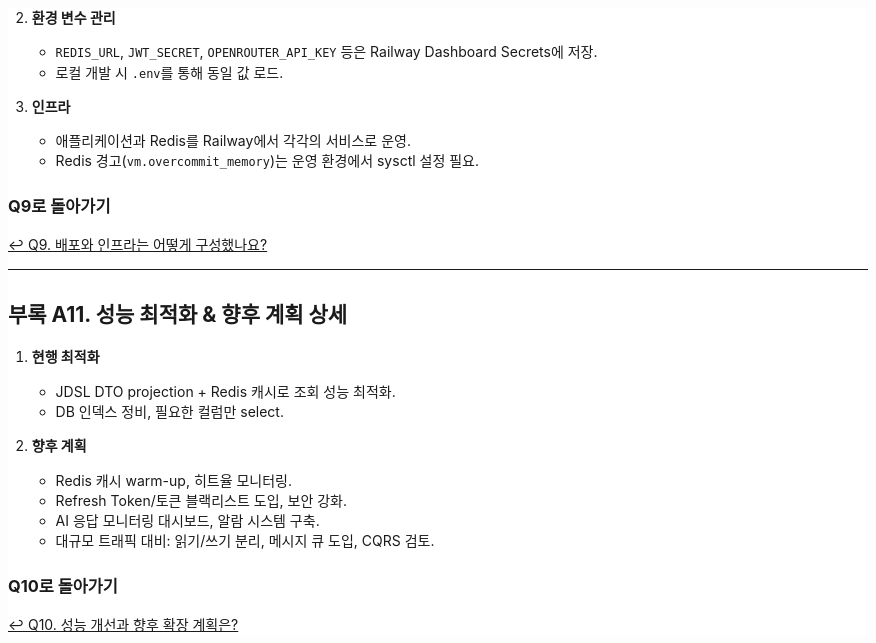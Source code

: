 2. **환경 변수 관리**
   - `REDIS_URL`, `JWT_SECRET`, `OPENROUTER_API_KEY` 등은 Railway Dashboard Secrets에 저장.
   - 로컬 개발 시 `.env`를 통해 동일 값 로드.

3. **인프라**
   - 애플리케이션과 Redis를 Railway에서 각각의 서비스로 운영.
   - Redis 경고(`vm.overcommit_memory`)는 운영 환경에서 sysctl 설정 필요.

### Q9로 돌아가기
[↩ Q9. 배포와 인프라는 어떻게 구성했나요?](#q9-배포와-인프라는-어떻게-구성했나요)

---

## 부록 A11. 성능 최적화 & 향후 계획 상세

1. **현행 최적화**
   - JDSL DTO projection + Redis 캐시로 조회 성능 최적화.
   - DB 인덱스 정비, 필요한 컬럼만 select.

2. **향후 계획**
   - Redis 캐시 warm-up, 히트율 모니터링.
   - Refresh Token/토큰 블랙리스트 도입, 보안 강화.
   - AI 응답 모니터링 대시보드, 알람 시스템 구축.
   - 대규모 트래픽 대비: 읽기/쓰기 분리, 메시지 큐 도입, CQRS 검토.

### Q10로 돌아가기
[↩ Q10. 성능 개선과 향후 확장 계획은?](#q10-성능-개선과-향후-확장-계획은)
